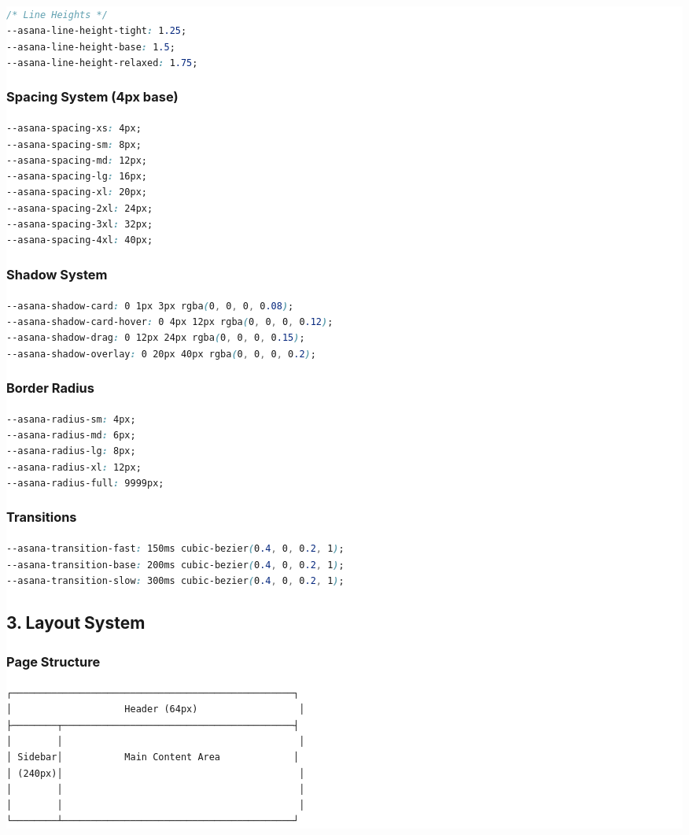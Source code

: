 ```css
/* Line Heights */
--asana-line-height-tight: 1.25;
--asana-line-height-base: 1.5;
--asana-line-height-relaxed: 1.75;
```

### Spacing System (4px base)

```css
--asana-spacing-xs: 4px;
--asana-spacing-sm: 8px;
--asana-spacing-md: 12px;
--asana-spacing-lg: 16px;
--asana-spacing-xl: 20px;
--asana-spacing-2xl: 24px;
--asana-spacing-3xl: 32px;
--asana-spacing-4xl: 40px;
```

### Shadow System

```css
--asana-shadow-card: 0 1px 3px rgba(0, 0, 0, 0.08);
--asana-shadow-card-hover: 0 4px 12px rgba(0, 0, 0, 0.12);
--asana-shadow-drag: 0 12px 24px rgba(0, 0, 0, 0.15);
--asana-shadow-overlay: 0 20px 40px rgba(0, 0, 0, 0.2);
```

### Border Radius

```css
--asana-radius-sm: 4px;
--asana-radius-md: 6px;
--asana-radius-lg: 8px;
--asana-radius-xl: 12px;
--asana-radius-full: 9999px;
```

### Transitions

```css
--asana-transition-fast: 150ms cubic-bezier(0.4, 0, 0.2, 1);
--asana-transition-base: 200ms cubic-bezier(0.4, 0, 0.2, 1);
--asana-transition-slow: 300ms cubic-bezier(0.4, 0, 0.2, 1);
```

## 3. Layout System

### Page Structure

```
┌──────────────────────────────────────────────────┐
│                    Header (64px)                  │
├────────┬─────────────────────────────────────────┤
│        │                                          │
│ Sidebar│           Main Content Area             │
│ (240px)│                                          │
│        │                                          │
│        │                                          │
└────────┴─────────────────────────────────────────┘
```

